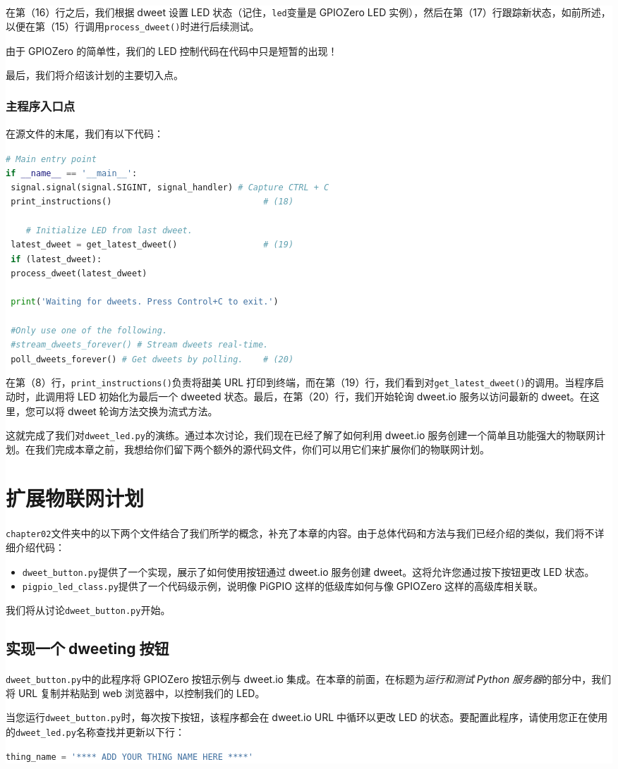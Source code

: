 在第（16）行之后，我们根据 dweet 设置 LED 状态（记住，`led`变量是 GPIOZero LED 实例），然后在第（17）行跟踪新状态，如前所述，以便在第（15）行调用`process_dweet()`时进行后续测试。

由于 GPIOZero 的简单性，我们的 LED 控制代码在代码中只是短暂的出现！

最后，我们将介绍该计划的主要切入点。

### **主程序入口点**

在源文件的末尾，我们有以下代码：

```py
# Main entry point
if __name__ == '__main__':
 signal.signal(signal.SIGINT, signal_handler) # Capture CTRL + C
 print_instructions()                              # (18)

    # Initialize LED from last dweet.
 latest_dweet = get_latest_dweet()                 # (19)
 if (latest_dweet):
 process_dweet(latest_dweet)

 print('Waiting for dweets. Press Control+C to exit.')

 #Only use one of the following.
 #stream_dweets_forever() # Stream dweets real-time. 
 poll_dweets_forever() # Get dweets by polling.    # (20)
```

在第（8）行，`print_instructions()`负责将甜美 URL 打印到终端，而在第（19）行，我们看到对`get_latest_dweet()`的调用。当程序启动时，此调用将 LED 初始化为最后一个 dweeted 状态。最后，在第（20）行，我们开始轮询 dweet.io 服务以访问最新的 dweet。在这里，您可以将 dweet 轮询方法交换为流式方法。

这就完成了我们对`dweet_led.py`的演练。通过本次讨论，我们现在已经了解了如何利用 dweet.io 服务创建一个简单且功能强大的物联网计划。在我们完成本章之前，我想给你们留下两个额外的源代码文件，你们可以用它们来扩展你们的物联网计划。

# 扩展物联网计划

`chapter02`文件夹中的以下两个文件结合了我们所学的概念，补充了本章的内容。由于总体代码和方法与我们已经介绍的类似，我们将不详细介绍代码：

*   `dweet_button.py`提供了一个实现，展示了如何使用按钮通过 dweet.io 服务创建 dweet。这将允许您通过按下按钮更改 LED 状态。
*   `pigpio_led_class.py`提供了一个代码级示例，说明像 PiGPIO 这样的低级库如何与像 GPIOZero 这样的高级库相关联。

我们将从讨论`dweet_button.py`开始。

## 实现一个 dweeting 按钮

`dweet_button.py`中的此程序将 GPIOZero 按钮示例与 dweet.io 集成。在本章的前面，在标题为*运行和测试 Python 服务器*的部分中，我们将 URL 复制并粘贴到 web 浏览器中，以控制我们的 LED。

当您运行`dweet_button.py`时，每次按下按钮，该程序都会在 dweet.io URL 中循环以更改 LED 的状态。要配置此程序，请使用您正在使用的`dweet_led.py`名称查找并更新以下行：

```py
thing_name = '**** ADD YOUR THING NAME HERE ****'
```
